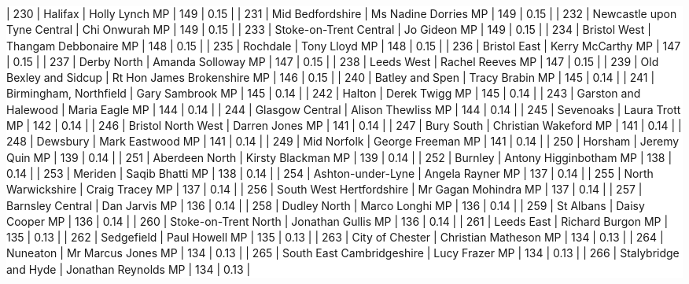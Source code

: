 | 230 | Halifax | Holly Lynch MP | 149 | 0.15 |
| 231 | Mid Bedfordshire | Ms Nadine Dorries MP | 149 | 0.15 |
| 232 | Newcastle upon Tyne Central | Chi Onwurah MP | 149 | 0.15 |
| 233 | Stoke-on-Trent Central | Jo Gideon MP | 149 | 0.15 |
| 234 | Bristol West | Thangam Debbonaire MP | 148 | 0.15 |
| 235 | Rochdale | Tony Lloyd MP | 148 | 0.15 |
| 236 | Bristol East | Kerry McCarthy MP | 147 | 0.15 |
| 237 | Derby North | Amanda Solloway MP | 147 | 0.15 |
| 238 | Leeds West | Rachel Reeves MP | 147 | 0.15 |
| 239 | Old Bexley and Sidcup | Rt Hon James Brokenshire MP | 146 | 0.15 |
| 240 | Batley and Spen | Tracy Brabin MP | 145 | 0.14 |
| 241 | Birmingham, Northfield | Gary Sambrook MP | 145 | 0.14 |
| 242 | Halton | Derek Twigg MP | 145 | 0.14 |
| 243 | Garston and Halewood | Maria Eagle MP | 144 | 0.14 |
| 244 | Glasgow Central | Alison Thewliss MP | 144 | 0.14 |
| 245 | Sevenoaks | Laura Trott MP | 142 | 0.14 |
| 246 | Bristol North West | Darren Jones MP | 141 | 0.14 |
| 247 | Bury South | Christian Wakeford MP | 141 | 0.14 |
| 248 | Dewsbury | Mark Eastwood MP | 141 | 0.14 |
| 249 | Mid Norfolk | George Freeman MP | 141 | 0.14 |
| 250 | Horsham | Jeremy Quin MP | 139 | 0.14 |
| 251 | Aberdeen North | Kirsty Blackman MP | 139 | 0.14 |
| 252 | Burnley | Antony Higginbotham MP | 138 | 0.14 |
| 253 | Meriden | Saqib Bhatti MP | 138 | 0.14 |
| 254 | Ashton-under-Lyne | Angela Rayner MP | 137 | 0.14 |
| 255 | North Warwickshire | Craig Tracey MP | 137 | 0.14 |
| 256 | South West Hertfordshire | Mr Gagan Mohindra MP | 137 | 0.14 |
| 257 | Barnsley Central | Dan Jarvis MP | 136 | 0.14 |
| 258 | Dudley North | Marco Longhi MP | 136 | 0.14 |
| 259 | St Albans | Daisy Cooper MP | 136 | 0.14 |
| 260 | Stoke-on-Trent North | Jonathan Gullis MP | 136 | 0.14 |
| 261 | Leeds East | Richard Burgon MP | 135 | 0.13 |
| 262 | Sedgefield | Paul Howell MP | 135 | 0.13 |
| 263 | City of Chester | Christian Matheson MP | 134 | 0.13 |
| 264 | Nuneaton | Mr Marcus Jones MP | 134 | 0.13 |
| 265 | South East Cambridgeshire | Lucy Frazer MP | 134 | 0.13 |
| 266 | Stalybridge and Hyde | Jonathan Reynolds MP | 134 | 0.13 |